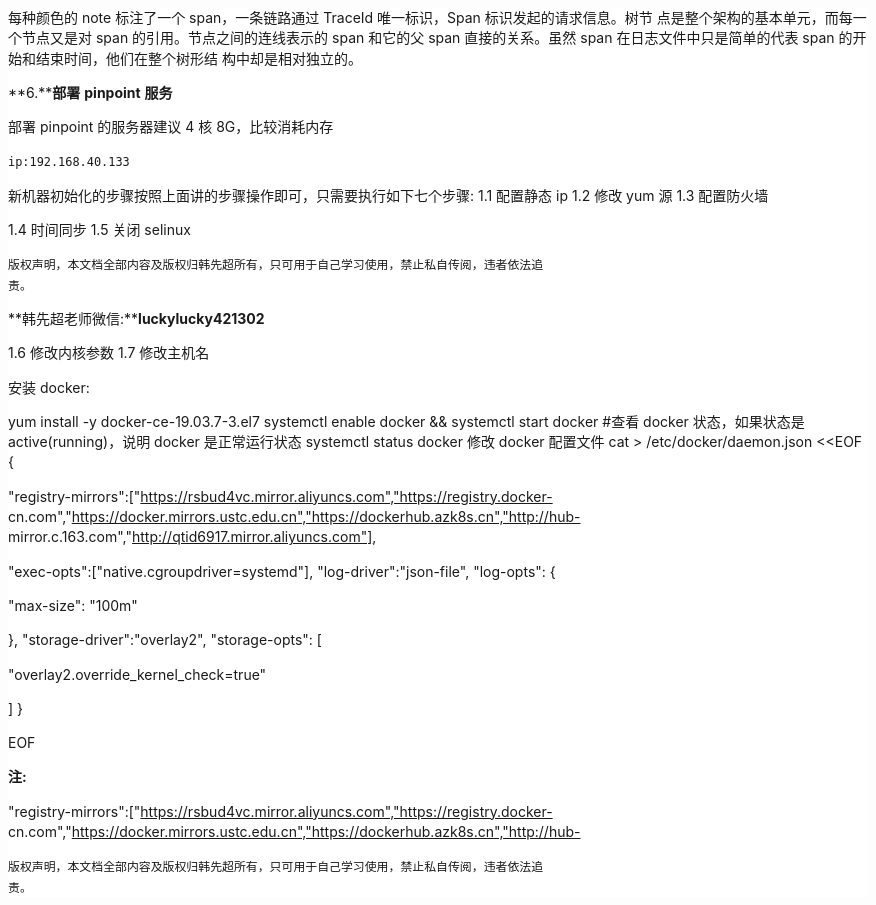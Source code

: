 每种颜色的 note 标注了一个 span，一条链路通过 TraceId 唯一标识，Span 标识发起的请求信息。树节 点是整个架构的基本单元，而每一个节点又是对 span 的引用。节点之间的连线表示的 span 和它的父 span 直接的关系。虽然 span 在日志文件中只是简单的代表 span 的开始和结束时间，他们在整个树形结 构中却是相对独立的。

**6.****部署** **pinpoint** **服务**

部署 pinpoint 的服务器建议 4 核 8G，比较消耗内存

```
ip:192.168.40.133
```

新机器初始化的步骤按照上面讲的步骤操作即可，只需要执行如下七个步骤: 1.1 配置静态 ip
 1.2 修改 yum 源
 1.3 配置防火墙

1.4 时间同步 1.5 关闭 selinux

```
版权声明，本文档全部内容及版权归韩先超所有，只可用于自己学习使用，禁止私自传阅，违者依法追
责。
```

**韩先超老师微信:****luckylucky421302**

1.6 修改内核参数 1.7 修改主机名

安装 docker:

yum install -y docker-ce-19.03.7-3.el7
 systemctl enable docker && systemctl start docker
 \#查看 docker 状态，如果状态是 active(running)，说明 docker 是正常运行状态 systemctl status docker
 修改 docker 配置文件
 cat > /etc/docker/daemon.json <<EOF
 {

"registry-mirrors":["https://rsbud4vc.mirror.aliyuncs.com","https://registry.docker- cn.com","https://docker.mirrors.ustc.edu.cn","https://dockerhub.azk8s.cn","http://hub- mirror.c.163.com","http://qtid6917.mirror.aliyuncs.com"],

"exec-opts":["native.cgroupdriver=systemd"], "log-driver":"json-file",
 "log-opts": {

"max-size": "100m"

}, "storage-driver":"overlay2", "storage-opts": [

"overlay2.override_kernel_check=true"

] }

EOF

**注:**

"registry-mirrors":["https://rsbud4vc.mirror.aliyuncs.com","https://registry.docker- cn.com","https://docker.mirrors.ustc.edu.cn","https://dockerhub.azk8s.cn","http://hub-

```
版权声明，本文档全部内容及版权归韩先超所有，只可用于自己学习使用，禁止私自传阅，违者依法追
责。
```
